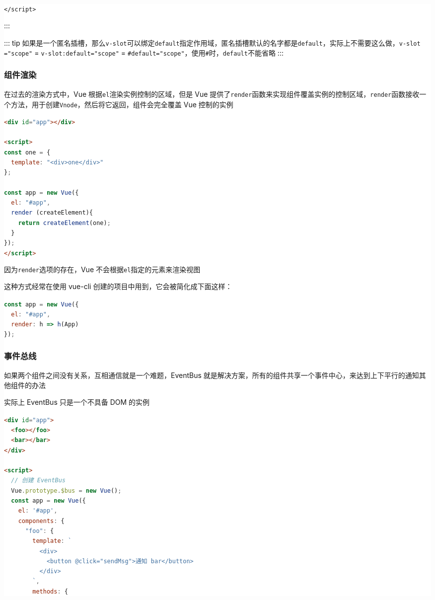 ```vue
</script>
```

:::

::: tip
如果是一个匿名插槽，那么`v-slot`可以绑定`default`指定作用域，匿名插槽默认的名字都是`default`，实际上不需要这么做，`v-slot="scope"` = `v-slot:default="scope"` = `#default="scope"`，使用`#`时，`default`不能省略
:::

### 组件渲染

在过去的渲染方式中，Vue 根据`el`渲染实例控制的区域，但是 Vue 提供了`render`函数来实现组件覆盖实例的控制区域，`render`函数接收一个方法，用于创建`Vnode`，然后将它返回，组件会完全覆盖 Vue 控制的实例

```html
<div id="app"></div>

<script>
const one = {
  template: "<div>one</div>"
};

const app = new Vue({
  el: "#app",
  render (createElement){
    return createElement(one);
  }
});
</script>
```

因为`render`选项的存在，Vue 不会根据`el`指定的元素来渲染视图

这种方式经常在使用 vue-cli 创建的项目中用到，它会被简化成下面这样：

```js
const app = new Vue({
  el: "#app",
  render: h => h(App)
});
```

### 事件总线

如果两个组件之间没有关系，互相通信就是一个难题，EventBus 就是解决方案，所有的组件共享一个事件中心，来达到上下平行的通知其他组件的办法

实际上 EventBus 只是一个不具备 DOM 的实例

```html
<div id="app">
  <foo></foo>
  <bar></bar>
</div>

<script>
  // 创建 EventBus
  Vue.prototype.$bus = new Vue();
  const app = new Vue({
    el: '#app',
    components: {
      "foo": {
        template: `
          <div>
            <button @click="sendMsg">通知 bar</button>
          </div>
        `,
        methods: {
```